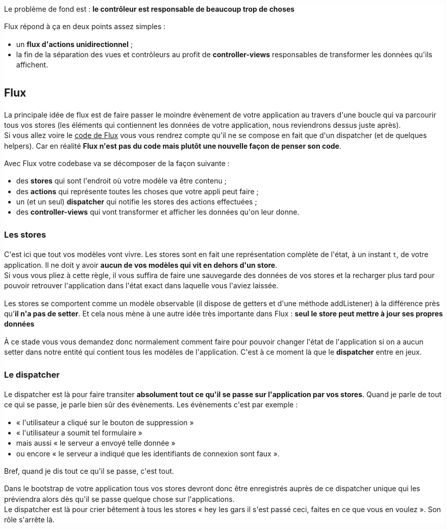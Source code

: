 Le problème de fond est : **le contrôleur est responsable de beaucoup trop de choses**

Flux répond à ça en deux points assez simples :

- un **flux d'actions unidirectionnel** ;
- la fin de la séparation des vues et contrôleurs au profit de **controller-views** responsables de transformer les données qu'ils affichent.

## Flux

La principale idée de flux est de faire passer le moindre évènement de votre application au travers d'une boucle qui va parcourir tous vos stores (les éléments qui contiennent les données de votre application, nous reviendrons dessus juste après).  
Si vous allez voire le [code de Flux](https://github.com/facebook/flux/tree/master/src) vous vous rendrez compte qu'il ne se compose en fait que d'un dispatcher (et de quelques helpers). Car en réalité **Flux n'est pas du code mais plutôt une nouvelle façon de penser son code**.

Avec Flux votre codebase va se décomposer de la façon suivante :

- des **stores** qui sont l'endroit où votre modèle va être contenu ;
- des **actions** qui représente toutes les choses que votre appli peut faire ;
- un (et un seul) **dispatcher** qui notifie les stores des actions effectuées ;
- des **controller-views** qui vont transformer et afficher les données qu'on leur donne.

### Les stores
C'est ici que tout vos modèles vont vivre. Les stores sont en fait une représentation complète de l'état, à un instant `t`, de votre application. Il ne doit y avoir **aucun de vos modèles qui vit en dehors d'un store**.  
Si vous vous pliez à cette règle, il vous suffira de faire une sauvegarde des données de vos stores et la recharger plus tard pour pouvoir retrouver l'application dans l'état exact dans laquelle vous l'aviez laissée.

Les stores se comportent comme un modèle observable (il dispose de getters et d'une méthode addListener) à la différence près qu'**il n'a pas de setter**. Et cela nous mène à une autre idée très importante dans Flux : **seul le store peut mettre à jour ses propres données**

À ce stade vous vous demandez donc normalement comment faire pour pouvoir changer l'état de l'application si on a aucun setter dans notre entité qui contient tous les modèles de l'application. C'est à ce moment là que le **dispatcher** entre en jeux.

### Le dispatcher
Le dispatcher est là pour faire transiter **absolument tout ce qu'il se passe sur l'application par vos stores**. Quand je parle de tout ce qui se passe, je parle bien sûr des évènements. Les évènements c'est par exemple :

- « l'utilisateur a cliqué sur le bouton de suppression »
- « l'utilisateur a soumit tel formulaire »
- mais aussi « le serveur a envoyé telle donnée »
- ou encore « le serveur a indiqué que les identifiants de connexion sont faux ».

Bref, quand je dis tout ce qu'il se passe, c'est tout.

Dans le bootstrap de votre application tous vos stores devront donc être enregistrés auprès de ce dispatcher unique qui les préviendra alors dès qu'il se passe quelque chose sur l'applications.  
Le dispatcher est là pour crier bêtement à tous les stores « hey les gars il s'est passé ceci, faites en ce que vous en voulez ». Son rôle s'arrête là.
